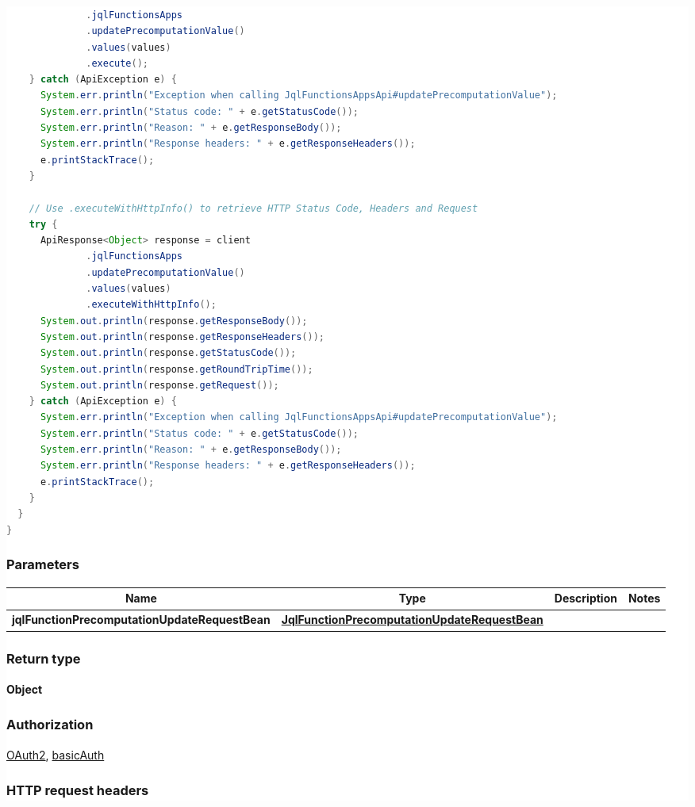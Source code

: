 ```java
              .jqlFunctionsApps
              .updatePrecomputationValue()
              .values(values)
              .execute();
    } catch (ApiException e) {
      System.err.println("Exception when calling JqlFunctionsAppsApi#updatePrecomputationValue");
      System.err.println("Status code: " + e.getStatusCode());
      System.err.println("Reason: " + e.getResponseBody());
      System.err.println("Response headers: " + e.getResponseHeaders());
      e.printStackTrace();
    }

    // Use .executeWithHttpInfo() to retrieve HTTP Status Code, Headers and Request
    try {
      ApiResponse<Object> response = client
              .jqlFunctionsApps
              .updatePrecomputationValue()
              .values(values)
              .executeWithHttpInfo();
      System.out.println(response.getResponseBody());
      System.out.println(response.getResponseHeaders());
      System.out.println(response.getStatusCode());
      System.out.println(response.getRoundTripTime());
      System.out.println(response.getRequest());
    } catch (ApiException e) {
      System.err.println("Exception when calling JqlFunctionsAppsApi#updatePrecomputationValue");
      System.err.println("Status code: " + e.getStatusCode());
      System.err.println("Reason: " + e.getResponseBody());
      System.err.println("Response headers: " + e.getResponseHeaders());
      e.printStackTrace();
    }
  }
}

```

### Parameters

| Name | Type | Description  | Notes |
|------------- | ------------- | ------------- | -------------|
| **jqlFunctionPrecomputationUpdateRequestBean** | [**JqlFunctionPrecomputationUpdateRequestBean**](JqlFunctionPrecomputationUpdateRequestBean.md)|  | |

### Return type

**Object**

### Authorization

[OAuth2](../README.md#OAuth2), [basicAuth](../README.md#basicAuth)

### HTTP request headers
